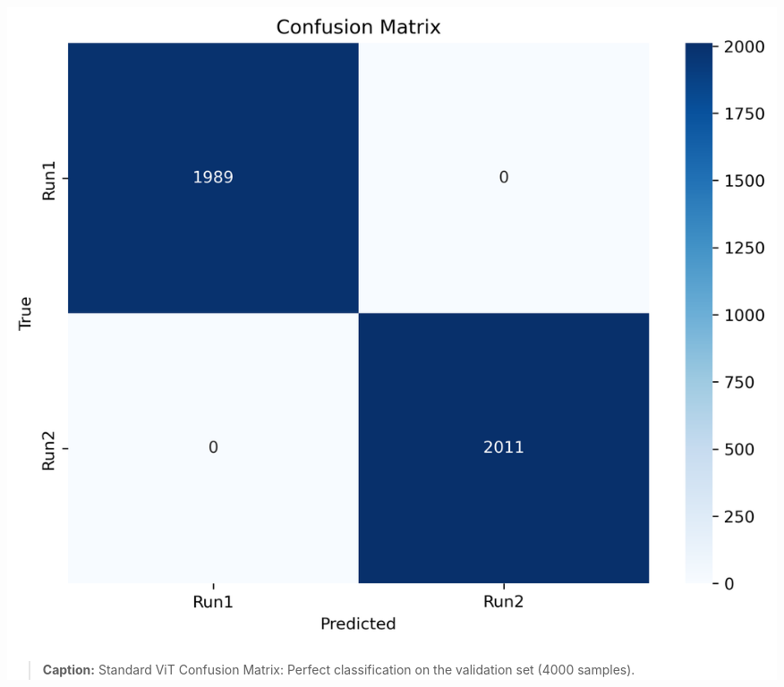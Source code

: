 ![Sample4](images/confusion_matrix.png)
> **Caption:** Standard ViT Confusion Matrix: Perfect classification on the validation set (4000 samples).
